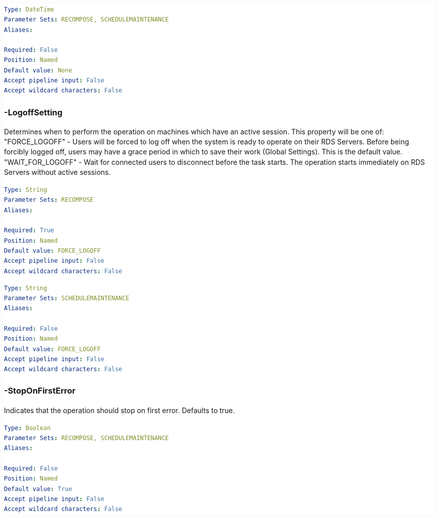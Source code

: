```yaml
Type: DateTime
Parameter Sets: RECOMPOSE, SCHEDULEMAINTENANCE
Aliases:

Required: False
Position: Named
Default value: None
Accept pipeline input: False
Accept wildcard characters: False
```

### -LogoffSetting
Determines when to perform the operation on machines which have an active session.
This property will be one of:
"FORCE_LOGOFF" - Users will be forced to log off when the system is ready to operate on their RDS Servers.
Before being forcibly logged off, users may have a grace period in which to save their work (Global Settings).
This is the default value.
"WAIT_FOR_LOGOFF" - Wait for connected users to disconnect before the task starts.
The operation starts immediately on RDS Servers without active sessions.

```yaml
Type: String
Parameter Sets: RECOMPOSE
Aliases:

Required: True
Position: Named
Default value: FORCE_LOGOFF
Accept pipeline input: False
Accept wildcard characters: False
```

```yaml
Type: String
Parameter Sets: SCHEDULEMAINTENANCE
Aliases:

Required: False
Position: Named
Default value: FORCE_LOGOFF
Accept pipeline input: False
Accept wildcard characters: False
```

### -StopOnFirstError
Indicates that the operation should stop on first error.
Defaults to true.

```yaml
Type: Boolean
Parameter Sets: RECOMPOSE, SCHEDULEMAINTENANCE
Aliases:

Required: False
Position: Named
Default value: True
Accept pipeline input: False
Accept wildcard characters: False
```
